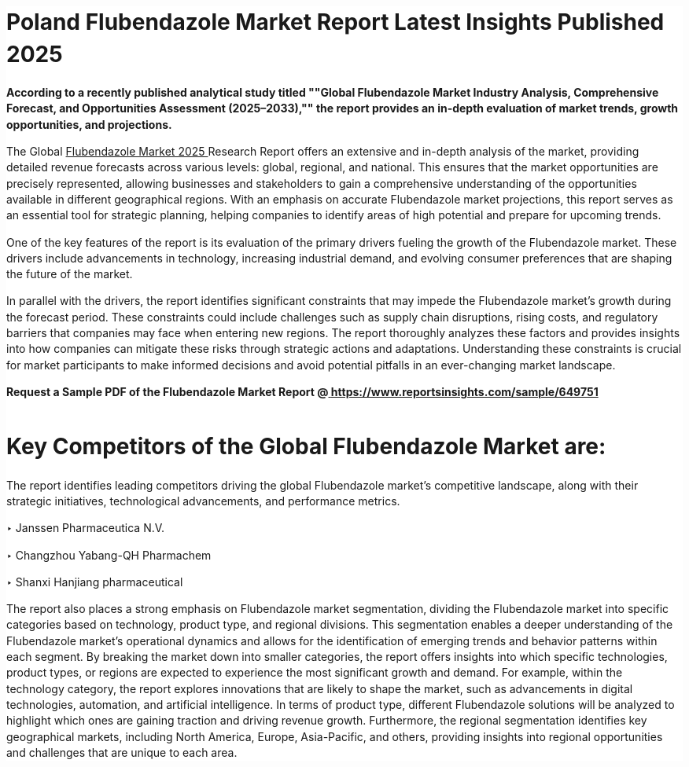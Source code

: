 # Poland Flubendazole Market Report Latest Insights Published 2025

<strong>According to a recently published analytical study titled ""Global Flubendazole Market Industry Analysis, Comprehensive Forecast, and Opportunities Assessment (2025–2033),"" the report provides an in-depth evaluation of market trends, growth opportunities, and projections.</strong>

The Global <a href=https://www.reportsinsights.com/sample/649751>Flubendazole Market 2025 </a> Research Report offers an extensive and in-depth analysis of the market, providing detailed revenue forecasts across various levels: global, regional, and national. This ensures that the market opportunities are precisely represented, allowing businesses and stakeholders to gain a comprehensive understanding of the opportunities available in different geographical regions. With an emphasis on accurate Flubendazole market projections, this report serves as an essential tool for strategic planning, helping companies to identify areas of high potential and prepare for upcoming trends.

One of the key features of the report is its evaluation of the primary drivers fueling the growth of the Flubendazole market. These drivers include advancements in technology, increasing industrial demand, and evolving consumer preferences that are shaping the future of the market. 

In parallel with the drivers, the report identifies significant constraints that may impede the Flubendazole market’s growth during the forecast period. These constraints could include challenges such as supply chain disruptions, rising costs, and regulatory barriers that companies may face when entering new regions. The report thoroughly analyzes these factors and provides insights into how companies can mitigate these risks through strategic actions and adaptations. Understanding these constraints is crucial for market participants to make informed decisions and avoid potential pitfalls in an ever-changing market landscape.

<strong>Request a Sample PDF of the Flubendazole Market Report </strong><strong>@<a href=https://www.reportsinsights.com/sample/649751> https://www.reportsinsights.com/sample/649751</a></strong></font>

# <strong>Key Competitors of the Global Flubendazole Market are:</strong>

The report identifies leading competitors driving the global Flubendazole market’s competitive landscape, along with their strategic initiatives, technological advancements, and performance metrics.

‣ Janssen Pharmaceutica N.V.

‣ Changzhou Yabang-QH Pharmachem

‣ Shanxi Hanjiang pharmaceutical

The report also places a strong emphasis on Flubendazole market segmentation, dividing the Flubendazole market into specific categories based on technology, product type, and regional divisions. This segmentation enables a deeper understanding of the Flubendazole market’s operational dynamics and allows for the identification of emerging trends and behavior patterns within each segment. By breaking the market down into smaller categories, the report offers insights into which specific technologies, product types, or regions are expected to experience the most significant growth and demand. For example, within the technology category, the report explores innovations that are likely to shape the market, such as advancements in digital technologies, automation, and artificial intelligence. In terms of product type, different Flubendazole solutions will be analyzed to highlight which ones are gaining traction and driving revenue growth. Furthermore, the regional segmentation identifies key geographical markets, including North America, Europe, Asia-Pacific, and others, providing insights into regional opportunities and challenges that are unique to each area.
